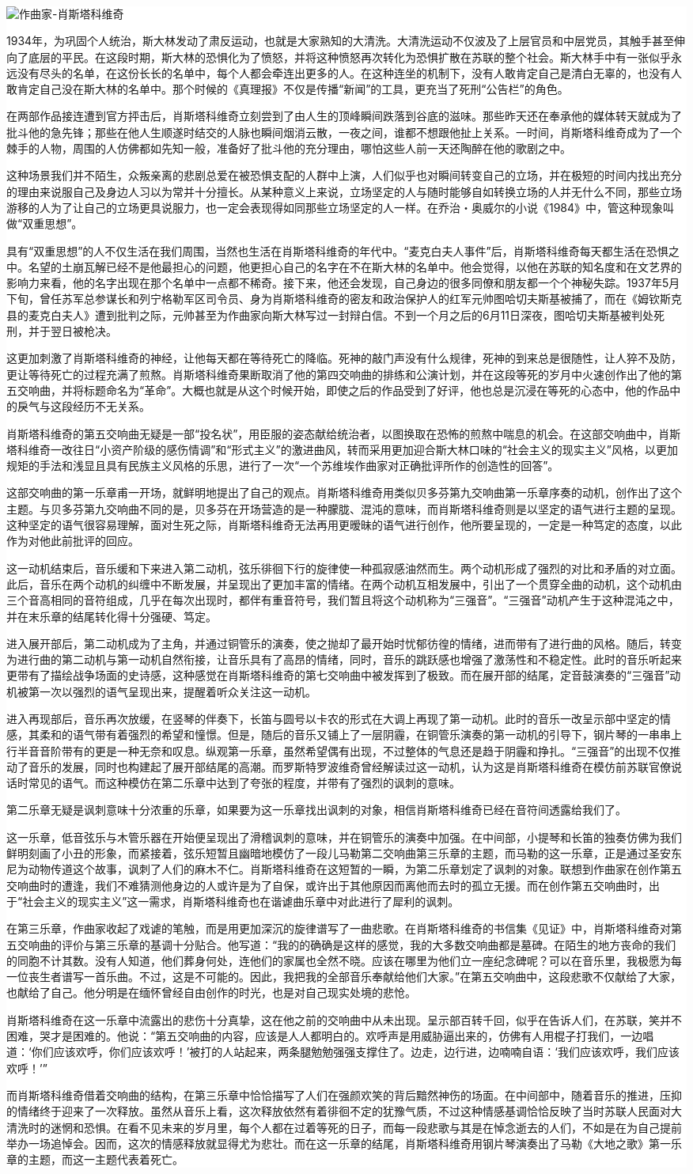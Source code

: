 ![作曲家-肖斯塔科维奇](https://images.soomal.cc/images/doc/20190218/00080127.webp)





1934年，为巩固个人统治，斯大林发动了肃反运动，也就是大家熟知的大清洗。大清洗运动不仅波及了上层官员和中层党员，其触手甚至伸向了底层的平民。在这段时期，斯大林的恐惧化为了愤怒，并将这种愤怒再次转化为恐惧扩散在苏联的整个社会。斯大林手中有一张似乎永远没有尽头的名单，在这份长长的名单中，每个人都会牵连出更多的人。在这种连坐的机制下，没有人敢肯定自己是清白无辜的，也没有人敢肯定自己没在斯大林的名单中。那个时候的《真理报》不仅是传播“新闻”的工具，更充当了死刑“公告栏”的角色。

在两部作品接连遭到官方抨击后，肖斯塔科维奇立刻尝到了由人生的顶峰瞬间跌落到谷底的滋味。那些昨天还在奉承他的媒体转天就成为了批斗他的急先锋；那些在他人生顺遂时结交的人脉也瞬间烟消云散，一夜之间，谁都不想跟他扯上关系。一时间，肖斯塔科维奇成为了一个棘手的人物，周围的人仿佛都如先知一般，准备好了批斗他的充分理由，哪怕这些人前一天还陶醉在他的歌剧之中。

这种场景我们并不陌生，众叛亲离的悲剧总爱在被恐惧支配的人群中上演，人们似乎也对瞬间转变自己的立场，并在极短的时间内找出充分的理由来说服自己及身边人习以为常并十分擅长。从某种意义上来说，立场坚定的人与随时能够自如转换立场的人并无什么不同，那些立场游移的人为了让自己的立场更具说服力，也一定会表现得如同那些立场坚定的人一样。在乔治・奥威尔的小说《1984》中，管这种现象叫做“双重思想”。

具有“双重思想”的人不仅生活在我们周围，当然也生活在肖斯塔科维奇的年代中。“麦克白夫人事件”后，肖斯塔科维奇每天都生活在恐惧之中。名望的土崩瓦解已经不是他最担心的问题，他更担心自己的名字在不在斯大林的名单中。他会觉得，以他在苏联的知名度和在文艺界的影响力来看，他的名字出现在那个名单中一点都不稀奇。接下来，他还会发现，自己身边的很多同僚和朋友都一个个神秘失踪。1937年5月下旬，曾任苏军总参谋长和列宁格勒军区司令员、身为肖斯塔科维奇的密友和政治保护人的红军元帅图哈切夫斯基被捕了，而在《姆钦斯克县的麦克白夫人》遭到批判之际，元帅甚至为作曲家向斯大林写过一封辩白信。不到一个月之后的6月11日深夜，图哈切夫斯基被判处死刑，并于翌日被枪决。

这更加刺激了肖斯塔科维奇的神经，让他每天都在等待死亡的降临。死神的敲门声没有什么规律，死神的到来总是很随性，让人猝不及防，更让等待死亡的过程充满了煎熬。肖斯塔科维奇果断取消了他的第四交响曲的排练和公演计划，并在这段等死的岁月中火速创作出了他的第五交响曲，并将标题命名为“革命”。大概也就是从这个时候开始，即使之后的作品受到了好评，他也总是沉浸在等死的心态中，他的作品中的戾气与这段经历不无关系。

肖斯塔科维奇的第五交响曲无疑是一部“投名状”，用臣服的姿态献给统治者，以图换取在恐怖的煎熬中喘息的机会。在这部交响曲中，肖斯塔科维奇一改往日“小资产阶级的感伤情调”和“形式主义”的激进曲风，转而采用更加迎合斯大林口味的“社会主义的现实主义”风格，以更加规矩的手法和浅显且具有民族主义风格的乐思，进行了一次“一个苏维埃作曲家对正确批评所作的创造性的回答”。

这部交响曲的第一乐章甫一开场，就鲜明地提出了自己的观点。肖斯塔科维奇用类似贝多芬第九交响曲第一乐章序奏的动机，创作出了这个主题。与贝多芬第九交响曲不同的是，贝多芬在开场营造的是一种朦胧、混沌的意味，而肖斯塔科维奇则是以坚定的语气进行主题的呈现。这种坚定的语气很容易理解，面对生死之际，肖斯塔科维奇无法再用更暧昧的语气进行创作，他所要呈现的，一定是一种笃定的态度，以此作为对他此前批评的回应。

这一动机结束后，音乐缓和下来进入第二动机，弦乐徘徊下行的旋律使一种孤寂感油然而生。两个动机形成了强烈的对比和矛盾的对立面。此后，音乐在两个动机的纠缠中不断发展，并呈现出了更加丰富的情绪。在两个动机互相发展中，引出了一个贯穿全曲的动机，这个动机由三个音高相同的音符组成，几乎在每次出现时，都伴有重音符号，我们暂且将这个动机称为“三强音”。“三强音”动机产生于这种混沌之中，并在末乐章的结尾转化得十分强硬、笃定。

进入展开部后，第二动机成为了主角，并通过铜管乐的演奏，使之抛却了最开始时忧郁彷徨的情绪，进而带有了进行曲的风格。随后，转变为进行曲的第二动机与第一动机自然衔接，让音乐具有了高昂的情绪，同时，音乐的跳跃感也增强了激荡性和不稳定性。此时的音乐听起来更带有了描绘战争场面的史诗感，这种感觉在肖斯塔科维奇的第七交响曲中被发挥到了极致。而在展开部的结尾，定音鼓演奏的“三强音”动机被第一次以强烈的语气呈现出来，提醒着听众关注这一动机。

进入再现部后，音乐再次放缓，在竖琴的伴奏下，长笛与圆号以卡农的形式在大调上再现了第一动机。此时的音乐一改呈示部中坚定的情感，其柔和的语气带有着强烈的希望和憧憬。但是，随后的音乐又铺上了一层阴霾，在铜管乐演奏的第一动机的引导下，钢片琴的一串串上行半音音阶带有的更是一种无奈和叹息。纵观第一乐章，虽然希望偶有出现，不过整体的气息还是趋于阴霾和挣扎。“三强音”的出现不仅推动了音乐的发展，同时也构建起了展开部结尾的高潮。而罗斯特罗波维奇曾经解读过这一动机，认为这是肖斯塔科维奇在模仿前苏联官僚说话时常见的语气。而这种模仿在第二乐章中达到了夸张的程度，并带有了强烈的讽刺的意味。

第二乐章无疑是讽刺意味十分浓重的乐章，如果要为这一乐章找出讽刺的对象，相信肖斯塔科维奇已经在音符间透露给我们了。

这一乐章，低音弦乐与木管乐器在开始便呈现出了滑稽讽刺的意味，并在铜管乐的演奏中加强。在中间部，小提琴和长笛的独奏仿佛为我们鲜明刻画了小丑的形象，而紧接着，弦乐短暂且幽暗地模仿了一段儿马勒第二交响曲第三乐章的主题，而马勒的这一乐章，正是通过圣安东尼为动物传道这个故事，讽刺了人们的麻木不仁。肖斯塔科维奇在这短暂的一瞬，为第二乐章划定了讽刺的对象。联想到作曲家在创作第五交响曲时的遭逢，我们不难猜测他身边的人或许是为了自保，或许出于其他原因而离他而去时的孤立无援。而在创作第五交响曲时，出于“社会主义的现实主义”这一需求，肖斯塔科维奇也在谐谑曲乐章中对此进行了犀利的讽刺。

在第三乐章，作曲家收起了戏谑的笔触，而是用更加深沉的旋律谱写了一曲悲歌。在肖斯塔科维奇的书信集《见证》中，肖斯塔科维奇对第五交响曲的评价与第三乐章的基调十分贴合。他写道：“我的的确确是这样的感觉，我的大多数交响曲都是墓碑。在陌生的地方丧命的我们的同胞不计其数。没有人知道，他们葬身何处，连他们的家属也全然不晓。应该在哪里为他们立一座纪念碑呢？可以在音乐里，我极愿为每一位丧生者谱写一首乐曲。不过，这是不可能的。因此，我把我的全部音乐奉献给他们大家。”在第五交响曲中，这段悲歌不仅献给了大家，也献给了自己。他分明是在缅怀曾经自由创作的时光，也是对自己现实处境的悲怆。

肖斯塔科维奇在这一乐章中流露出的悲伤十分真挚，这在他之前的交响曲中从未出现。呈示部百转千回，似乎在告诉人们，在苏联，笑并不困难，哭才是困难的。他说：“第五交响曲的内容，应该是人人都明白的。欢呼声是用威胁逼出来的，仿佛有人用棍子打我们，一边唱道：‘你们应该欢呼，你们应该欢呼！’被打的人站起来，两条腿勉勉强强支撑住了。边走，边行进，边喃喃自语：‘我们应该欢呼，我们应该欢呼！’”

而肖斯塔科维奇借着交响曲的结构，在第三乐章中恰恰描写了人们在强颜欢笑的背后黯然神伤的场面。在中间部中，随着音乐的推进，压抑的情绪终于迎来了一次释放。虽然从音乐上看，这次释放依然有着徘徊不定的犹豫气质，不过这种情感基调恰恰反映了当时苏联人民面对大清洗时的迷惘和恐惧。在看不见未来的岁月里，每个人都在过着等死的日子，而每一段悲歌与其是在悼念逝去的人们，不如是在为自己提前举办一场追悼会。因而，这次的情感释放就显得尤为悲壮。而在这一乐章的结尾，肖斯塔科维奇用钢片琴演奏出了马勒《大地之歌》第一乐章的主题，而这一主题代表着死亡。
